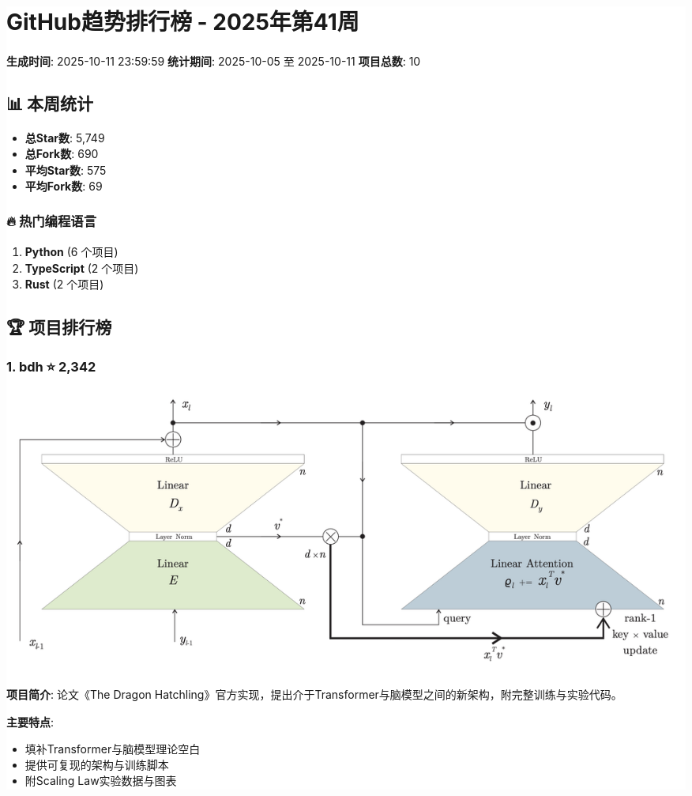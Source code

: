 # GitHub趋势排行榜 - 2025年第41周

**生成时间**: 2025-10-11 23:59:59
**统计期间**: 2025-10-05 至 2025-10-11
**项目总数**: 10

## 📊 本周统计

- **总Star数**: 5,749
- **总Fork数**: 690
- **平均Star数**: 575
- **平均Fork数**: 69

### 🔥 热门编程语言

1. **Python** (6 个项目)
2. **TypeScript** (2 个项目)
3. **Rust** (2 个项目)

## 🏆 项目排行榜

### 1. bdh ⭐ 2,342

![bdh](./images/2025/week-41/bdh/1_architecture.png)

**项目简介**: 论文《The Dragon Hatchling》官方实现，提出介于Transformer与脑模型之间的新架构，附完整训练与实验代码。

**主要特点**:
- 填补Transformer与脑模型理论空白
- 提供可复现的架构与训练脚本
- 附Scaling Law实验数据与图表
